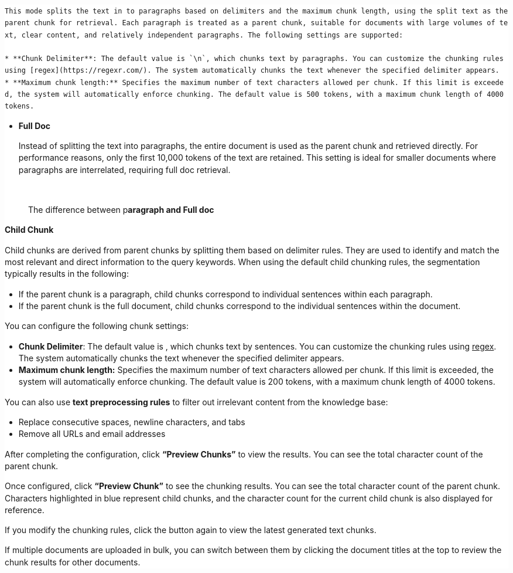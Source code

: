     This mode splits the text in to paragraphs based on delimiters and the maximum chunk length, using the split text as the parent chunk for retrieval. Each paragraph is treated as a parent chunk, suitable for documents with large volumes of text, clear content, and relatively independent paragraphs. The following settings are supported:

    * **Chunk Delimiter**: The default value is `\n`, which chunks text by paragraphs. You can customize the chunking rules using [regex](https://regexr.com/). The system automatically chunks the text whenever the specified delimiter appears.
    * **Maximum chunk length:** Specifies the maximum number of text characters allowed per chunk. If this limit is exceeded, the system will automatically enforce chunking. The default value is 500 tokens, with a maximum chunk length of 4000 tokens.
*   **Full Doc**

    Instead of splitting the text into paragraphs, the entire document is used as the parent chunk and retrieved directly. For performance reasons, only the first 10,000 tokens of the text are retained. This setting is ideal for smaller documents where paragraphs are interrelated, requiring full doc retrieval.

<figure><img src="https://assets-docs.dify.ai/2024/12/e3814336710d445a99a9ded3d251622b.png" alt=""><figcaption><p>The difference between p<strong>aragraph and Full doc</strong></p></figcaption></figure>

**Child Chunk**

Child chunks are derived from parent chunks by splitting them based on delimiter rules. They are used to identify and match the most relevant and direct information to the query keywords. When using the default child chunking rules, the segmentation typically results in the following:

* If the parent chunk is a paragraph, child chunks correspond to individual sentences within each paragraph.
* If the parent chunk is the full document, child chunks correspond to the individual sentences within the document.

You can configure the following chunk settings:

* **Chunk Delimiter**: The default value is , which chunks text by sentences. You can customize the chunking rules using [regex](https://regexr.com/). The system automatically chunks the text whenever the specified delimiter appears.
* **Maximum chunk length:** Specifies the maximum number of text characters allowed per chunk. If this limit is exceeded, the system will automatically enforce chunking. The default value is 200 tokens, with a maximum chunk length of 4000 tokens.

You can also use **text preprocessing rules** to filter out irrelevant content from the knowledge base:

* Replace consecutive spaces, newline characters, and tabs
* Remove all URLs and email addresses

After completing the configuration, click **“Preview Chunks”** to view the results. You can see the total character count of the parent chunk.

Once configured, click **“Preview Chunk”** to see the chunking results. You can see the total character count of the parent chunk. Characters highlighted in blue represent child chunks, and the character count for the current child chunk is also displayed for reference.

If you modify the chunking rules, click the button again to view the latest generated text chunks.

If multiple documents are uploaded in bulk, you can switch between them by clicking the document titles at the top to review the chunk results for other documents.
